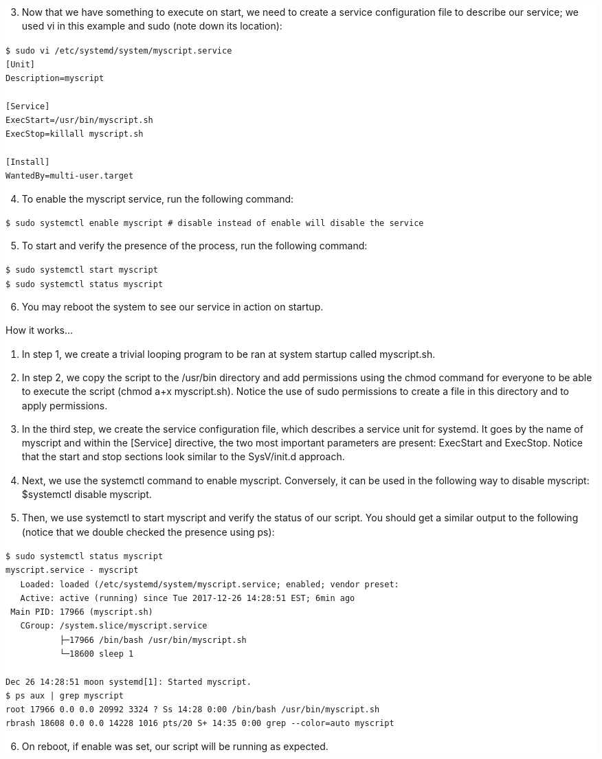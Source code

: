 3. Now that we have something to execute on start, we need to create a service configuration file to describe our service; we used vi in this example and sudo (note down its location):
```
$ sudo vi /etc/systemd/system/myscript.service 
[Unit]
Description=myscript

[Service]
ExecStart=/usr/bin/myscript.sh
ExecStop=killall myscript.sh

[Install]
WantedBy=multi-user.target
```

4. To enable the myscript service, run the following command:
```
$ sudo systemctl enable myscript # disable instead of enable will disable the service
```

5. To start and verify the presence of the process, run the following command:
```
$ sudo systemctl start myscript
$ sudo systemctl status myscript
```
6. You may reboot the system to see our service in action on startup.

How it works...

1. In step 1, we create a trivial looping program to be ran at system startup called myscript.sh.
2. In step 2, we copy the script to the /usr/bin directory and add permissions using the chmod command for everyone to be able to execute the script (chmod a+x myscript.sh). Notice the use of sudo permissions to create a file in this directory and to apply permissions.
3. In the third step, we create the service configuration file, which describes a service unit for systemd. It goes by the name of myscript and within the [Service] directive, the two most important parameters are present: ExecStart and ExecStop. Notice that the start and stop sections look similar to the SysV/init.d approach.
 
4. Next, we use the systemctl command to enable myscript. Conversely, it can be used in the following way to disable myscript: $systemctl disable myscript.
5. Then, we use systemctl to start myscript and verify the status of our script. You should get a similar output to the following (notice that we double checked the presence using ps):
```
$ sudo systemctl status myscript
myscript.service - myscript
   Loaded: loaded (/etc/systemd/system/myscript.service; enabled; vendor preset:
   Active: active (running) since Tue 2017-12-26 14:28:51 EST; 6min ago
 Main PID: 17966 (myscript.sh)
   CGroup: /system.slice/myscript.service
           ├─17966 /bin/bash /usr/bin/myscript.sh
           └─18600 sleep 1

Dec 26 14:28:51 moon systemd[1]: Started myscript.
$ ps aux | grep myscript
root 17966 0.0 0.0 20992 3324 ? Ss 14:28 0:00 /bin/bash /usr/bin/myscript.sh
rbrash 18608 0.0 0.0 14228 1016 pts/20 S+ 14:35 0:00 grep --color=auto myscript
```
6. On reboot, if enable was set, our script will be running as expected.